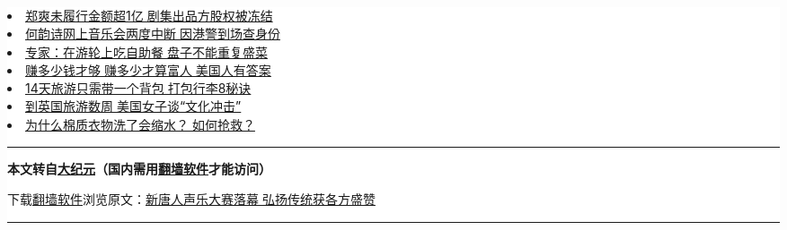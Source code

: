 <li><a href="https://github.com/1992513/djy/blob/master/gb/24/7/2/n14282430.md#1">郑爽未履行金额超1亿 剧集出品方股权被冻结</a></li>
<li><a href="https://github.com/1992513/djy/blob/master/gb/24/7/1/n14281700.md#1">何韵诗网上音乐会两度中断 因港警到场查身份</a></li>
<li><a href="https://github.com/1992513/djy/blob/master/gb/24/7/1/n14281327.md#1">专家：在游轮上吃自助餐 盘子不能重复盛菜</a></li>
<li><a href="https://github.com/1992513/djy/blob/master/gb/24/7/2/n14282363.md#1">赚多少钱才够 赚多少才算富人 美国人有答案</a></li>
<li><a href="https://github.com/1992513/djy/blob/master/gb/24/7/1/n14281392.md#1">14天旅游只需带一个背包 打包行李8秘诀</a></li>
<li><a href="https://github.com/1992513/djy/blob/master/gb/24/7/1/n14281364.md#1">到英国旅游数周 美国女子谈“文化冲击”</a></li>
<li><a href="https://github.com/1992513/djy/blob/master/gb/24/7/2/n14281917.md#1">为什么棉质衣物洗了会缩水？ 如何抢救？</a></li>
<hr>
<strong>本文转自<a href="https://cn.epochtimes.com">大纪元</a>（国内需用<a href="https://github.com/1992513/www/blob/master/README.md#8">翻墙软件</a>才能访问）</strong><p>下载<a href="https://github.com/1992513/www/blob/master/README.md#8">翻墙软件</a>浏览原文：<a href="https://cn.epochtimes.com/gb/22/10/2/n13837491.htm">新唐人声乐大赛落幕 弘扬传统获各方盛赞</a></p><hr>